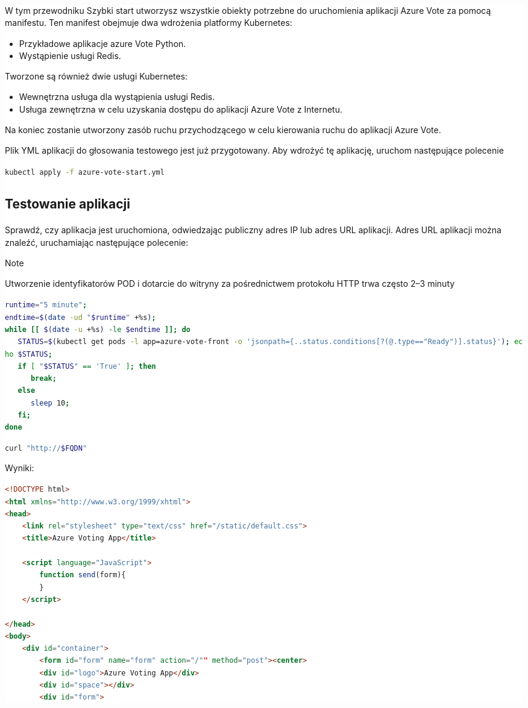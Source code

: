 W tym przewodniku Szybki start utworzysz wszystkie obiekty potrzebne do uruchomienia aplikacji Azure Vote za pomocą manifestu. Ten manifest obejmuje dwa wdrożenia platformy Kubernetes:

- Przykładowe aplikacje azure Vote Python.
- Wystąpienie usługi Redis.

Tworzone są również dwie usługi Kubernetes:

- Wewnętrzna usługa dla wystąpienia usługi Redis.
- Usługa zewnętrzna w celu uzyskania dostępu do aplikacji Azure Vote z Internetu.

Na koniec zostanie utworzony zasób ruchu przychodzącego w celu kierowania ruchu do aplikacji Azure Vote.

Plik YML aplikacji do głosowania testowego jest już przygotowany. Aby wdrożyć tę aplikację, uruchom następujące polecenie

```bash
kubectl apply -f azure-vote-start.yml
```

## Testowanie aplikacji

Sprawdź, czy aplikacja jest uruchomiona, odwiedzając publiczny adres IP lub adres URL aplikacji. Adres URL aplikacji można znaleźć, uruchamiając następujące polecenie:

> [!Note]
> Utworzenie identyfikatorów POD i dotarcie do witryny za pośrednictwem protokołu HTTP trwa często 2–3 minuty

```bash
runtime="5 minute";
endtime=$(date -ud "$runtime" +%s);
while [[ $(date -u +%s) -le $endtime ]]; do
   STATUS=$(kubectl get pods -l app=azure-vote-front -o 'jsonpath={..status.conditions[?(@.type=="Ready")].status}'); echo $STATUS;
   if [ "$STATUS" == 'True' ]; then
      break;
   else
      sleep 10;
   fi;
done
```

```bash
curl "http://$FQDN"
```

Wyniki:



```HTML
<!DOCTYPE html>
<html xmlns="http://www.w3.org/1999/xhtml">
<head>
    <link rel="stylesheet" type="text/css" href="/static/default.css">
    <title>Azure Voting App</title>

    <script language="JavaScript">
        function send(form){
        }
    </script>

</head>
<body>
    <div id="container">
        <form id="form" name="form" action="/"" method="post"><center>
        <div id="logo">Azure Voting App</div>
        <div id="space"></div>
        <div id="form">
```